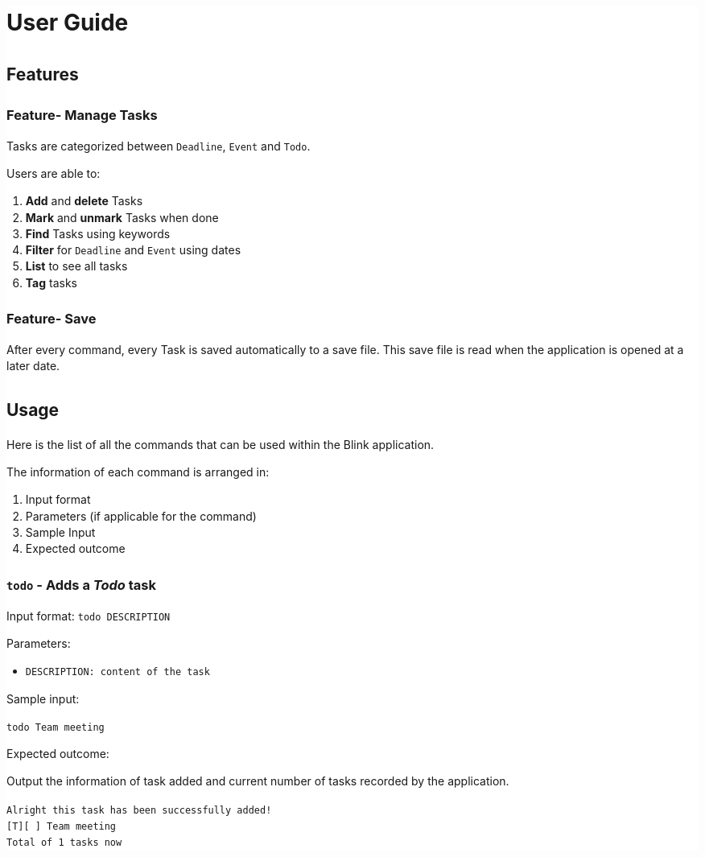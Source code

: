 # User Guide

## Features 

### Feature- Manage Tasks

Tasks are categorized between  `Deadline`, `Event` and `Todo`.

Users are able to: 

1. **Add** and **delete** Tasks
2. **Mark** and **unmark** Tasks when done 
3. **Find** Tasks using keywords
4. **Filter** for `Deadline` and `Event` using dates
5. **List** to see all tasks
6. **Tag** tasks 

### Feature- Save 

After every command, every Task is saved automatically to a save file. 
This save file is read when the application is opened at a later date.

## Usage
Here is the list of all the commands that can be used within the 
Blink application. 

The information of each command is arranged in: 
1) Input format 
2) Parameters (if applicable for the command)
3) Sample Input
4) Expected outcome

### `todo` - Adds a _Todo_ task 

Input format: `todo DESCRIPTION`

Parameters:
- `DESCRIPTION: content of the task`

Sample input: 
```
todo Team meeting
```

Expected outcome: 

Output the information of task added and
current number of tasks recorded by the application.

```
Alright this task has been successfully added!
[T][ ] Team meeting
Total of 1 tasks now
```
